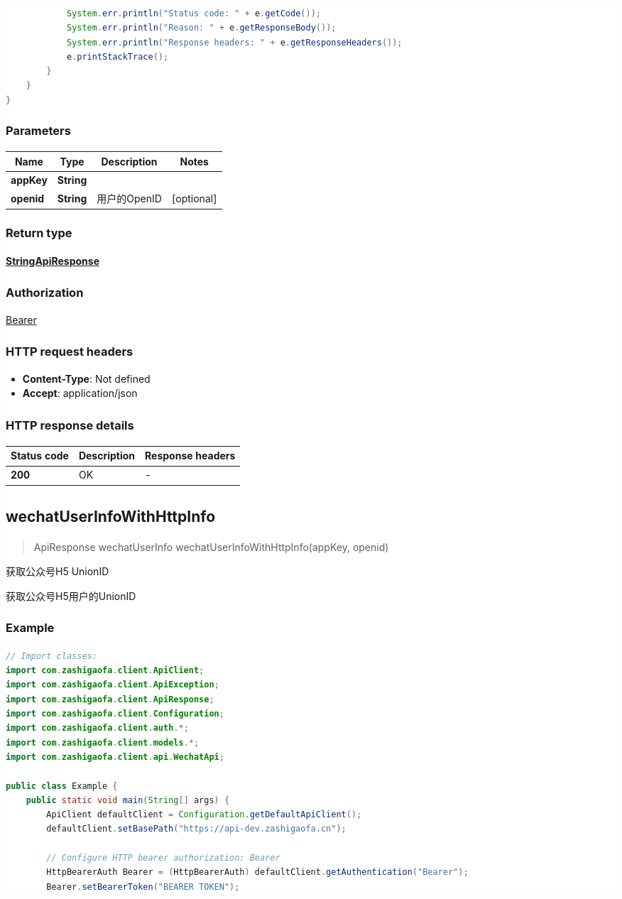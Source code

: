 ```java
            System.err.println("Status code: " + e.getCode());
            System.err.println("Reason: " + e.getResponseBody());
            System.err.println("Response headers: " + e.getResponseHeaders());
            e.printStackTrace();
        }
    }
}
```

### Parameters


| Name | Type | Description  | Notes |
|------------- | ------------- | ------------- | -------------|
| **appKey** | **String**|  | |
| **openid** | **String**| 用户的OpenID | [optional] |

### Return type

[**StringApiResponse**](StringApiResponse.md)


### Authorization

[Bearer](../README.md#Bearer)

### HTTP request headers

- **Content-Type**: Not defined
- **Accept**: application/json

### HTTP response details
| Status code | Description | Response headers |
|-------------|-------------|------------------|
| **200** | OK |  -  |

## wechatUserInfoWithHttpInfo

> ApiResponse<StringApiResponse> wechatUserInfo wechatUserInfoWithHttpInfo(appKey, openid)

获取公众号H5 UnionID

获取公众号H5用户的UnionID

### Example

```java
// Import classes:
import com.zashigaofa.client.ApiClient;
import com.zashigaofa.client.ApiException;
import com.zashigaofa.client.ApiResponse;
import com.zashigaofa.client.Configuration;
import com.zashigaofa.client.auth.*;
import com.zashigaofa.client.models.*;
import com.zashigaofa.client.api.WechatApi;

public class Example {
    public static void main(String[] args) {
        ApiClient defaultClient = Configuration.getDefaultApiClient();
        defaultClient.setBasePath("https://api-dev.zashigaofa.cn");
        
        // Configure HTTP bearer authorization: Bearer
        HttpBearerAuth Bearer = (HttpBearerAuth) defaultClient.getAuthentication("Bearer");
        Bearer.setBearerToken("BEARER TOKEN");
```
